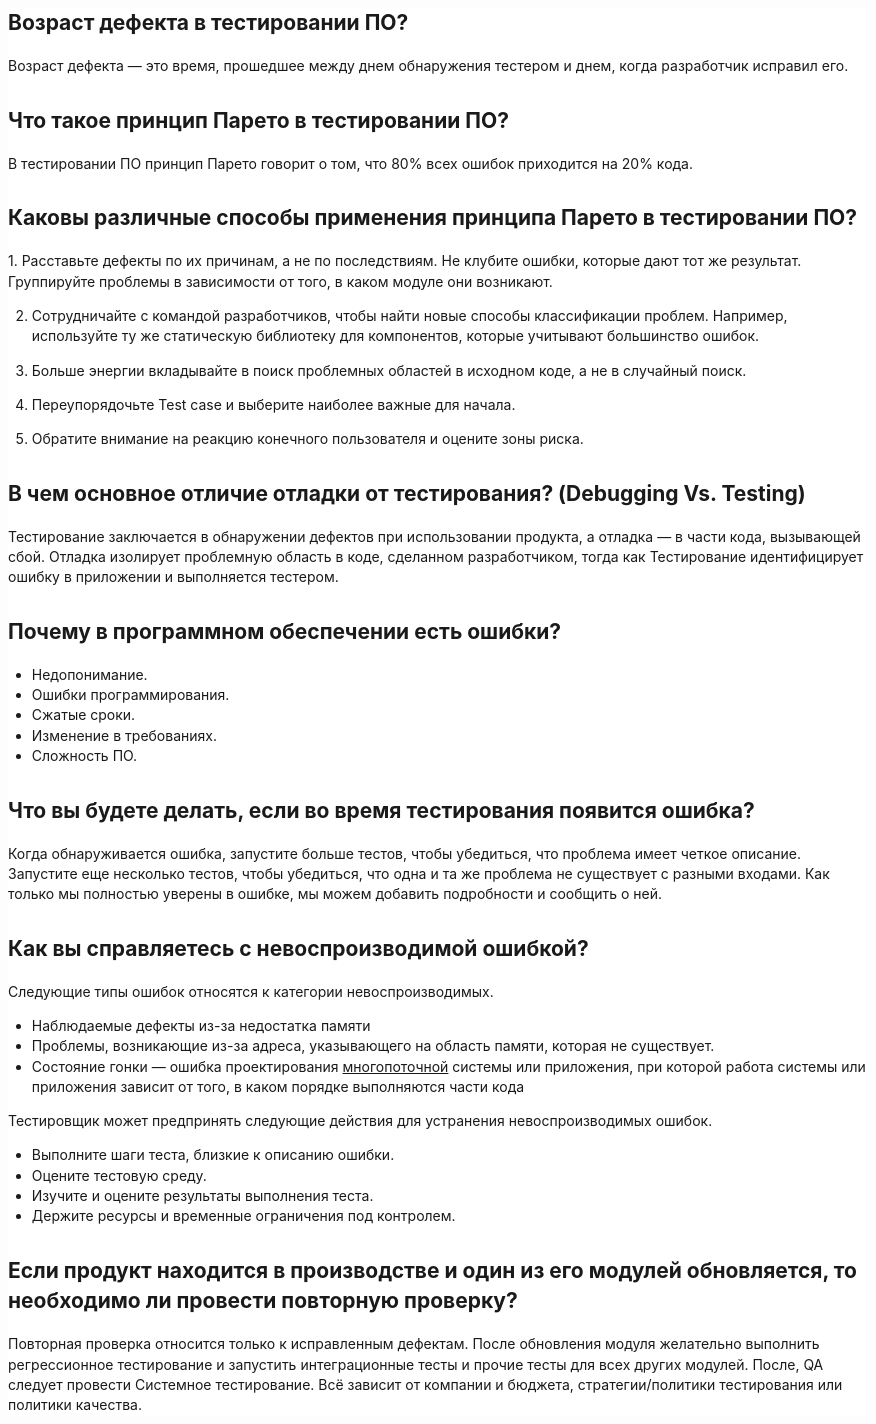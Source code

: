 <h2>Возраст дефекта в тестировании ПО? </h2>
Возраст дефекта — это время, прошедшее между днем обнаружения тестером и днем, когда разработчик исправил его. 

<h2>Что такое принцип Парето в тестировании ПО? </h2>
В тестировании ПО принцип Парето говорит о том, что 80% всех ошибок приходится на 20% кода.

<h2>Каковы различные способы применения принципа Парето в тестировании ПО? </h2>
1. Расставьте дефекты по их причинам, а не по последствиям. Не клубите ошибки, которые дают тот же результат. Группируйте проблемы в зависимости от того, в каком модуле они возникают. 

2. Сотрудничайте с командой разработчиков, чтобы найти новые способы классификации проблем. Например, используйте ту же статическую библиотеку для компонентов, которые учитывают большинство ошибок. 

3. Больше энергии вкладывайте в поиск проблемных областей в исходном коде, а не в случайный поиск. 

4. Переупорядочьте Test case и выберите наиболее важные для начала. 

5. Обратите внимание на реакцию конечного пользователя и оцените зоны риска. 

<h2>В чем основное отличие отладки от тестирования? (Debugging Vs. Testing)</h2>
Тестирование заключается в обнаружении дефектов при использовании продукта, а отладка — в части кода, вызывающей сбой. Отладка изолирует проблемную область в коде, сделанном разработчиком, тогда как Тестирование идентифицирует ошибку в приложении и выполняется тестером.

<h2>Почему в программном обеспечении есть ошибки? </h2>
<ul>
<li>Недопонимание. </li>
<li>Ошибки программирования. </li>
<li>Сжатые сроки.</li>
<li>Изменение в требованиях. </li>
<li>Сложность ПО. </li>
</ul>
<h2>Что вы будете делать, если во время тестирования появится ошибка? </h2>
Когда обнаруживается ошибка, запустите больше тестов, чтобы убедиться, что проблема имеет четкое описание. Запустите еще несколько тестов, чтобы убедиться, что одна и та же проблема не существует с разными входами. Как только мы полностью уверены в ошибке, мы можем добавить подробности и сообщить о ней. 

<h2>Как вы справляетесь с невоспроизводимой ошибкой? </h2>
Следующие типы ошибок относятся к категории невоспроизводимых. 

<ul>
<li>Наблюдаемые дефекты из-за недостатка памяти </li>
<li>Проблемы, возникающие из-за адреса, указывающего на область памяти, которая не существует. </li>
<li>Состояние гонки — ошибка проектирования <a href="https://ru.wikipedia.org/wiki/%D0%9C%D0%BD%D0%BE%D0%B3%D0%BE%D0%BF%D0%BE%D1%82%D0%BE%D1%87%D0%BD%D0%BE%D1%81%D1%82%D1%8C">многопоточной</a> системы или приложения, при которой работа системы или приложения зависит от того, в каком порядке выполняются части кода</li>
</ul>
Тестировщик может предпринять следующие действия для устранения невоспроизводимых ошибок. 

<ul>
<li>Выполните шаги теста, близкие к описанию ошибки. </li>
<li>Оцените тестовую среду. </li>
<li>Изучите и оцените результаты выполнения теста. </li>
<li>Держите ресурсы и временные ограничения под контролем.</li>
</ul>
<h2>Если продукт находится в производстве и один из его модулей обновляется, то необходимо ли провести повторную проверку? </h2>
Повторная проверка относится только к исправленным дефектам. После обновления модуля желательно выполнить регрессионное тестирование и запустить интеграционные тесты и прочие тесты для всех других модулей. После, QA следует провести Системное тестирование. Всё зависит от компании и бюджета, стратегии/политики тестирования или политики качества.
